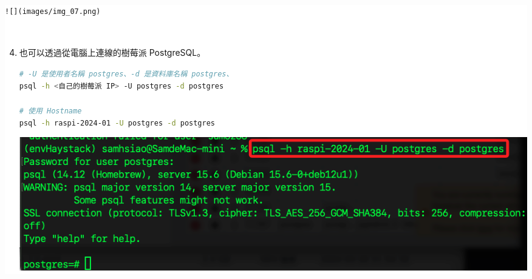     ![](images/img_07.png)

<br>

4. 也可以透過從電腦上連線的樹莓派 PostgreSQL。

    ```bash
    # -U 是使用者名稱 postgres、-d 是資料庫名稱 postgres、
    psql -h <自己的樹莓派 IP> -U postgres -d postgres

    # 使用 Hostname
    psql -h raspi-2024-01 -U postgres -d postgres
    ```

    ![](images/img_08.png)
